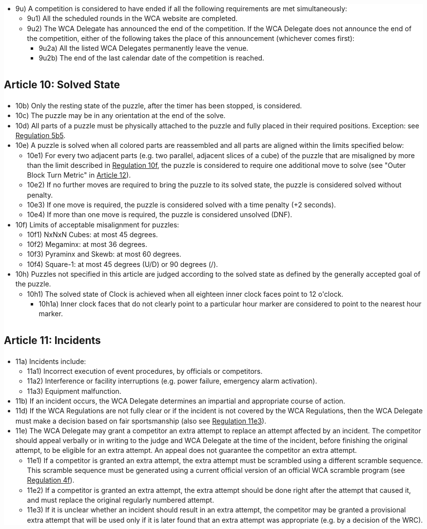 - 9u) A competition is considered to have ended if all the following requirements are met simultaneously:
    - 9u1) All the scheduled rounds in the WCA website are completed.
    - 9u2) The WCA Delegate has announced the end of the competition. If the WCA Delegate does not announce the end of the competition, either of the following takes the place of this announcement (whichever comes first):
        - 9u2a) All the listed WCA Delegates permanently leave the venue.
        - 9u2b) The end of the last calendar date of the competition is reached.


## <article-10><solved-state><solvedstate> Article 10: Solved State

- 10b) Only the resting state of the puzzle, after the timer has been stopped, is considered.
- 10c) The puzzle may be in any orientation at the end of the solve.
- 10d) All parts of a puzzle must be physically attached to the puzzle and fully placed in their required positions. Exception: see [Regulation 5b5](regulations:regulation:5b5).
- 10e) A puzzle is solved when all colored parts are reassembled and all parts are aligned within the limits specified below:
    - 10e1) For every two adjacent parts (e.g. two parallel, adjacent slices of a cube) of the puzzle that are misaligned by more than the limit described in [Regulation 10f](regulations:regulation:10f), the puzzle is considered to require one additional move to solve (see "Outer Block Turn Metric" in [Article 12](regulations:article:12)).
    - 10e2) If no further moves are required to bring the puzzle to its solved state, the puzzle is considered solved without penalty.
    - 10e3) If one move is required, the puzzle is considered solved with a time penalty (+2 seconds).
    - 10e4) If more than one move is required, the puzzle is considered unsolved (DNF).
- 10f) Limits of acceptable misalignment for puzzles:
    - 10f1) NxNxN Cubes: at most 45 degrees.
    - 10f2) Megaminx: at most 36 degrees.
    - 10f3) Pyraminx and Skewb: at most 60 degrees.
    - 10f4) Square-1: at most 45 degrees (U/D) or 90 degrees (/).
- 10h) Puzzles not specified in this article are judged according to the solved state as defined by the generally accepted goal of the puzzle.
    - 10h1) The solved state of Clock is achieved when all eighteen inner clock faces point to 12 o'clock.
        - 10h1a) Inner clock faces that do not clearly point to a particular hour marker are considered to point to the nearest hour marker.


## <article-11><incidents><incidents> Article 11: Incidents

- 11a) Incidents include:
    - 11a1) Incorrect execution of event procedures, by officials or competitors.
    - 11a2) Interference or facility interruptions (e.g. power failure, emergency alarm activation).
    - 11a3) Equipment malfunction.
- 11b) If an incident occurs, the WCA Delegate determines an impartial and appropriate course of action.
- 11d) If the WCA Regulations are not fully clear or if the incident is not covered by the WCA Regulations, then the WCA Delegate must make a decision based on fair sportsmanship (also see [Regulation 11e3](regulations:regulation:11e3)).
- 11e) The WCA Delegate may grant a competitor an extra attempt to replace an attempt affected by an incident. The competitor should appeal verbally or in writing to the judge and WCA Delegate at the time of the incident, before finishing the original attempt, to be eligible for an extra attempt. An appeal does not guarantee the competitor an extra attempt.
    - 11e1) If a competitor is granted an extra attempt, the extra attempt must be scrambled using a different scramble sequence. This scramble sequence must be generated using a current official version of an official WCA scramble program (see [Regulation 4f](regulations:regulation:4f)).
    - 11e2) If a competitor is granted an extra attempt, the extra attempt should be done right after the attempt that caused it, and must replace the original regularly numbered attempt.
    - 11e3) If it is unclear whether an incident should result in an extra attempt, the competitor may be granted a provisional extra attempt that will be used only if it is later found that an extra attempt was appropriate (e.g. by a decision of the WRC).